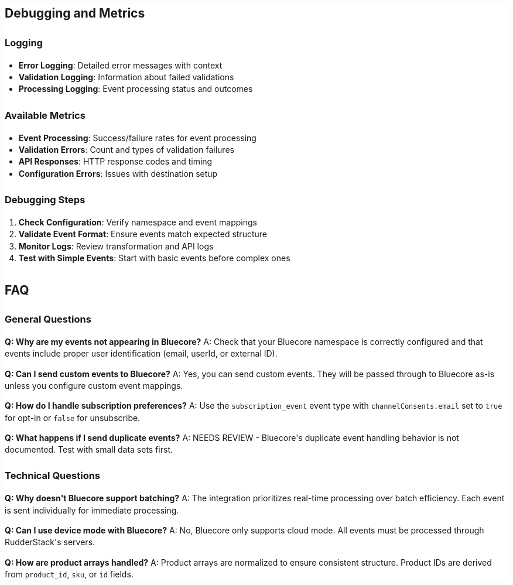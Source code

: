 ## Debugging and Metrics

### Logging
- **Error Logging**: Detailed error messages with context
- **Validation Logging**: Information about failed validations
- **Processing Logging**: Event processing status and outcomes

### Available Metrics
- **Event Processing**: Success/failure rates for event processing
- **Validation Errors**: Count and types of validation failures
- **API Responses**: HTTP response codes and timing
- **Configuration Errors**: Issues with destination setup

### Debugging Steps
1. **Check Configuration**: Verify namespace and event mappings
2. **Validate Event Format**: Ensure events match expected structure
3. **Monitor Logs**: Review transformation and API logs
4. **Test with Simple Events**: Start with basic events before complex ones

## FAQ

### General Questions

**Q: Why are my events not appearing in Bluecore?**
A: Check that your Bluecore namespace is correctly configured and that events include proper user identification (email, userId, or external ID).

**Q: Can I send custom events to Bluecore?**
A: Yes, you can send custom events. They will be passed through to Bluecore as-is unless you configure custom event mappings.

**Q: How do I handle subscription preferences?**
A: Use the `subscription_event` event type with `channelConsents.email` set to `true` for opt-in or `false` for unsubscribe.

**Q: What happens if I send duplicate events?**
A: NEEDS REVIEW - Bluecore's duplicate event handling behavior is not documented. Test with small data sets first.

### Technical Questions

**Q: Why doesn't Bluecore support batching?**
A: The integration prioritizes real-time processing over batch efficiency. Each event is sent individually for immediate processing.

**Q: Can I use device mode with Bluecore?**
A: No, Bluecore only supports cloud mode. All events must be processed through RudderStack's servers.

**Q: How are product arrays handled?**
A: Product arrays are normalized to ensure consistent structure. Product IDs are derived from `product_id`, `sku`, or `id` fields.
